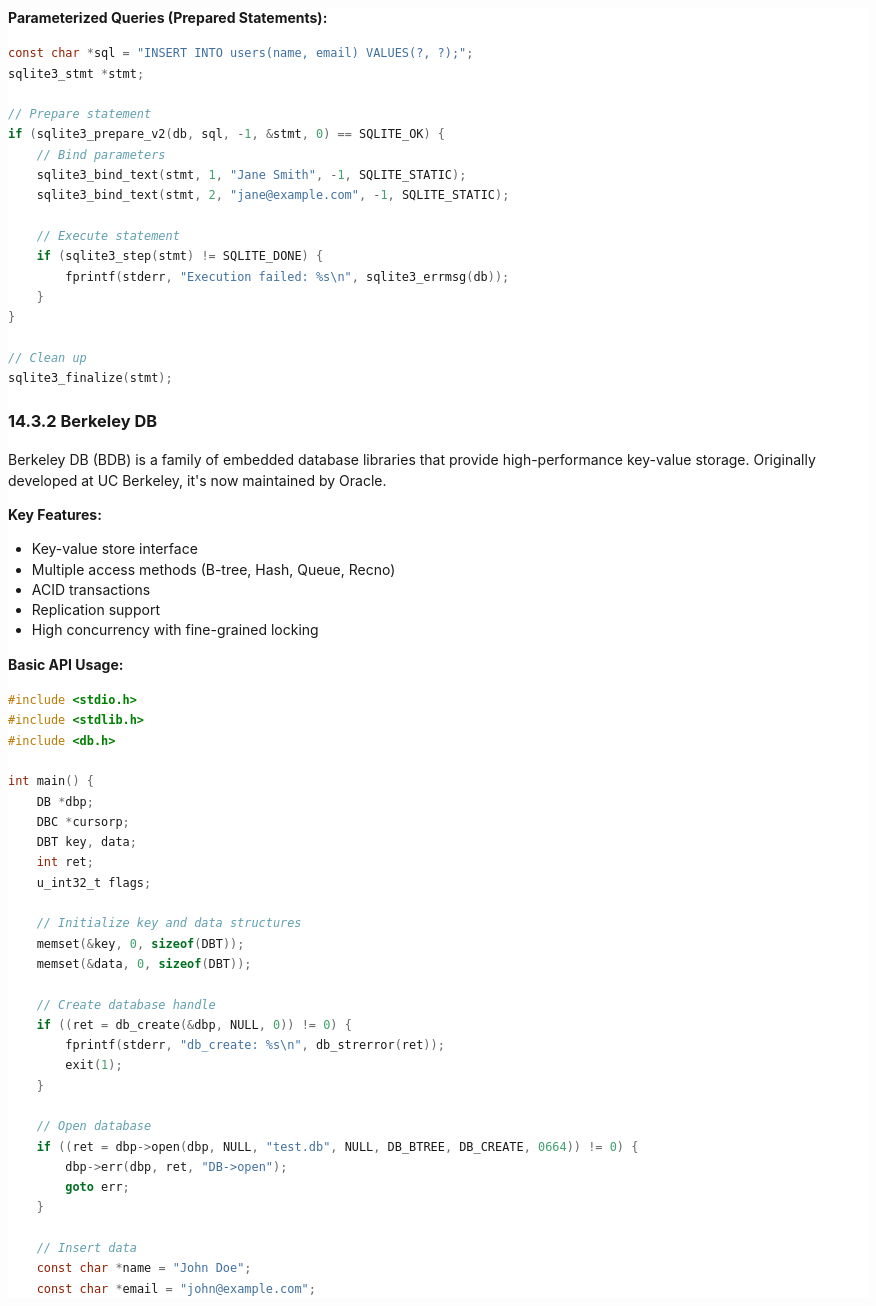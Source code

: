 **Parameterized Queries (Prepared Statements):**
```c
const char *sql = "INSERT INTO users(name, email) VALUES(?, ?);";
sqlite3_stmt *stmt;

// Prepare statement
if (sqlite3_prepare_v2(db, sql, -1, &stmt, 0) == SQLITE_OK) {
    // Bind parameters
    sqlite3_bind_text(stmt, 1, "Jane Smith", -1, SQLITE_STATIC);
    sqlite3_bind_text(stmt, 2, "jane@example.com", -1, SQLITE_STATIC);
    
    // Execute statement
    if (sqlite3_step(stmt) != SQLITE_DONE) {
        fprintf(stderr, "Execution failed: %s\n", sqlite3_errmsg(db));
    }
}

// Clean up
sqlite3_finalize(stmt);
```

### 14.3.2 Berkeley DB

Berkeley DB (BDB) is a family of embedded database libraries that provide high-performance key-value storage. Originally developed at UC Berkeley, it's now maintained by Oracle.

**Key Features:**
*   Key-value store interface
*   Multiple access methods (B-tree, Hash, Queue, Recno)
*   ACID transactions
*   Replication support
*   High concurrency with fine-grained locking

**Basic API Usage:**

```c
#include <stdio.h>
#include <stdlib.h>
#include <db.h>

int main() {
    DB *dbp;
    DBC *cursorp;
    DBT key, data;
    int ret;
    u_int32_t flags;
    
    // Initialize key and data structures
    memset(&key, 0, sizeof(DBT));
    memset(&data, 0, sizeof(DBT));
    
    // Create database handle
    if ((ret = db_create(&dbp, NULL, 0)) != 0) {
        fprintf(stderr, "db_create: %s\n", db_strerror(ret));
        exit(1);
    }
    
    // Open database
    if ((ret = dbp->open(dbp, NULL, "test.db", NULL, DB_BTREE, DB_CREATE, 0664)) != 0) {
        dbp->err(dbp, ret, "DB->open");
        goto err;
    }
    
    // Insert data
    const char *name = "John Doe";
    const char *email = "john@example.com";
```